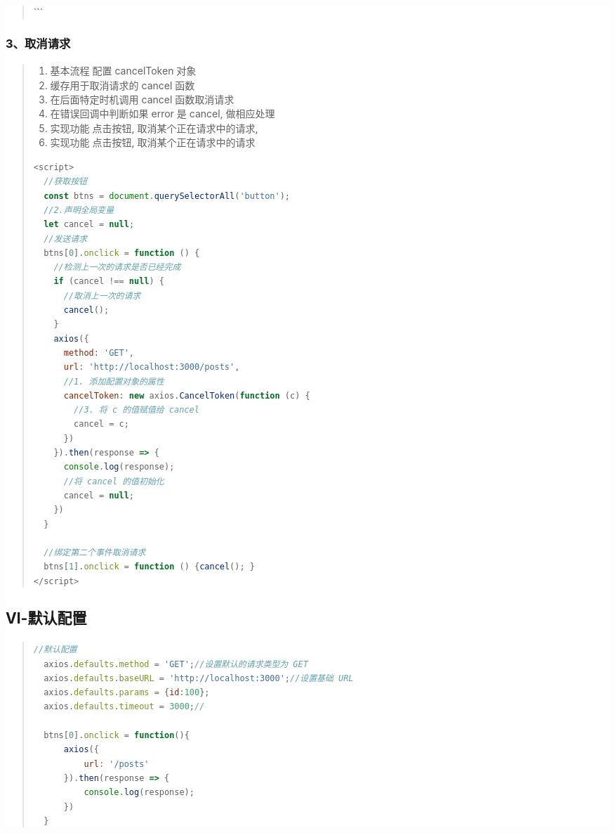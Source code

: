 > </script>
>```



### 3、取消请求

>1. 基本流程 配置 cancelToken 对象 
>  1. 缓存用于取消请求的 cancel 函数 
>  2. 在后面特定时机调用 cancel 函数取消请求 
>  3. 在错误回调中判断如果 error 是 cancel, 做相应处理
>2. 实现功能 点击按钮, 取消某个正在请求中的请求,
>  1. 实现功能 点击按钮, 取消某个正在请求中的请求
>
>```js
> <script>
>   //获取按钮
>   const btns = document.querySelectorAll('button');
>   //2.声明全局变量
>   let cancel = null;
>   //发送请求
>   btns[0].onclick = function () {
>     //检测上一次的请求是否已经完成
>     if (cancel !== null) {
>       //取消上一次的请求
>       cancel();
>     }
>     axios({
>       method: 'GET',
>       url: 'http://localhost:3000/posts',
>       //1. 添加配置对象的属性
>       cancelToken: new axios.CancelToken(function (c) {
>         //3. 将 c 的值赋值给 cancel
>         cancel = c;
>       })
>     }).then(response => {
>       console.log(response);
>       //将 cancel 的值初始化
>       cancel = null;
>     })
>   }
>
>   //绑定第二个事件取消请求
>   btns[1].onclick = function () {cancel(); }
> </script>
>```



## Ⅵ-默认配置

>```js
>//默认配置
>   axios.defaults.method = 'GET';//设置默认的请求类型为 GET
>   axios.defaults.baseURL = 'http://localhost:3000';//设置基础 URL
>   axios.defaults.params = {id:100};
>   axios.defaults.timeout = 3000;//
>
>   btns[0].onclick = function(){
>       axios({
>           url: '/posts'
>       }).then(response => {
>           console.log(response);
>       })
>   }